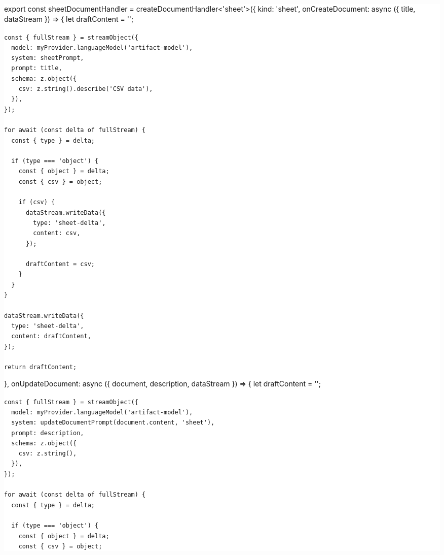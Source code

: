 export const sheetDocumentHandler = createDocumentHandler<'sheet'>({
  kind: 'sheet',
  onCreateDocument: async ({ title, dataStream }) => {
    let draftContent = '';

    const { fullStream } = streamObject({
      model: myProvider.languageModel('artifact-model'),
      system: sheetPrompt,
      prompt: title,
      schema: z.object({
        csv: z.string().describe('CSV data'),
      }),
    });

    for await (const delta of fullStream) {
      const { type } = delta;

      if (type === 'object') {
        const { object } = delta;
        const { csv } = object;

        if (csv) {
          dataStream.writeData({
            type: 'sheet-delta',
            content: csv,
          });

          draftContent = csv;
        }
      }
    }

    dataStream.writeData({
      type: 'sheet-delta',
      content: draftContent,
    });

    return draftContent;
  },
  onUpdateDocument: async ({ document, description, dataStream }) => {
    let draftContent = '';

    const { fullStream } = streamObject({
      model: myProvider.languageModel('artifact-model'),
      system: updateDocumentPrompt(document.content, 'sheet'),
      prompt: description,
      schema: z.object({
        csv: z.string(),
      }),
    });

    for await (const delta of fullStream) {
      const { type } = delta;

      if (type === 'object') {
        const { object } = delta;
        const { csv } = object;
